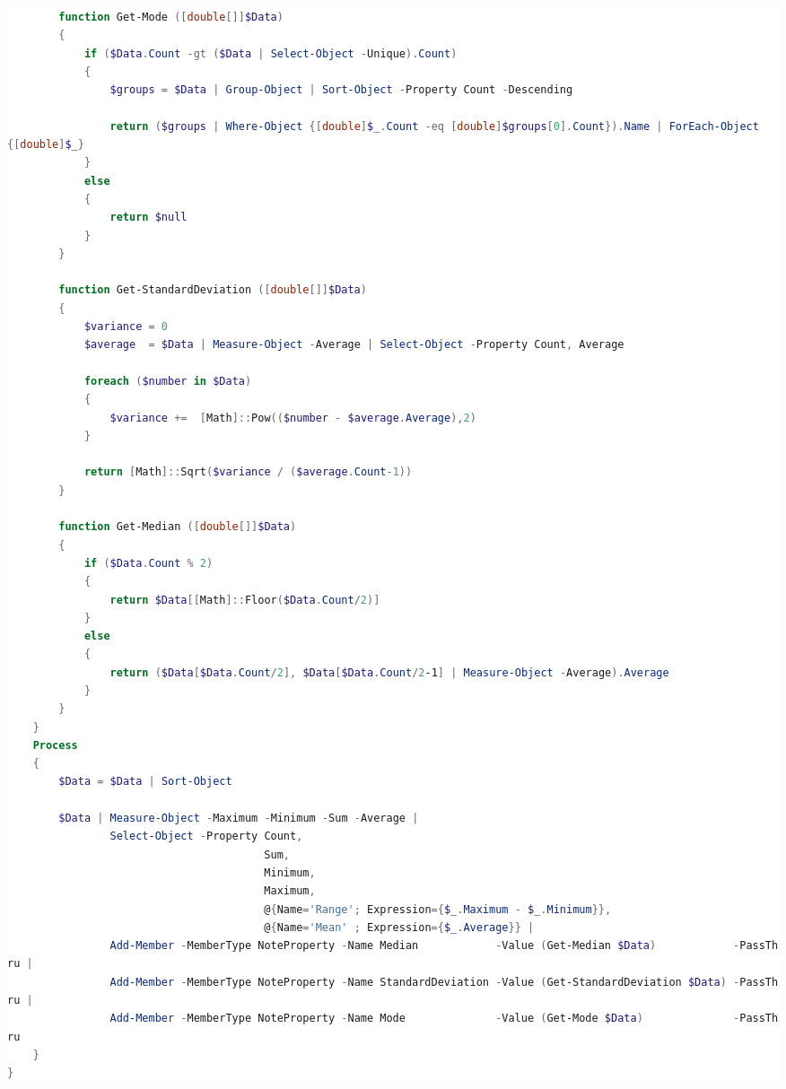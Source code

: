 ```PowerShell
        function Get-Mode ([double[]]$Data)
        {
            if ($Data.Count -gt ($Data | Select-Object -Unique).Count)
            {
                $groups = $Data | Group-Object | Sort-Object -Property Count -Descending

                return ($groups | Where-Object {[double]$_.Count -eq [double]$groups[0].Count}).Name | ForEach-Object {[double]$_}
            }
            else
            {
                return $null
            }
        }

        function Get-StandardDeviation ([double[]]$Data)
        {
            $variance = 0
            $average  = $Data | Measure-Object -Average | Select-Object -Property Count, Average

            foreach ($number in $Data)
            {
                $variance +=  [Math]::Pow(($number - $average.Average),2)
            }

            return [Math]::Sqrt($variance / ($average.Count-1))
        }

        function Get-Median ([double[]]$Data)
        {
            if ($Data.Count % 2)
            {
                return $Data[[Math]::Floor($Data.Count/2)]
            }
            else
            {
                return ($Data[$Data.Count/2], $Data[$Data.Count/2-1] | Measure-Object -Average).Average
            }
        }
    }
    Process
    {
        $Data = $Data | Sort-Object

        $Data | Measure-Object -Maximum -Minimum -Sum -Average |
                Select-Object -Property Count,
                                        Sum,
                                        Minimum,
                                        Maximum,
                                        @{Name='Range'; Expression={$_.Maximum - $_.Minimum}},
                                        @{Name='Mean' ; Expression={$_.Average}} |
                Add-Member -MemberType NoteProperty -Name Median            -Value (Get-Median $Data)            -PassThru |
                Add-Member -MemberType NoteProperty -Name StandardDeviation -Value (Get-StandardDeviation $Data) -PassThru |
                Add-Member -MemberType NoteProperty -Name Mode              -Value (Get-Mode $Data)              -PassThru
    }
}

```
